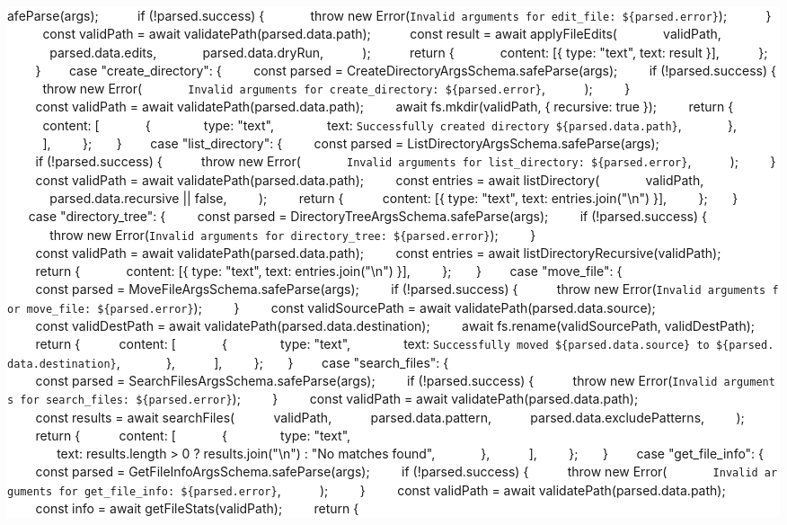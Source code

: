 afeParse(args);           if (!parsed.success) {             throw new Error(`Invalid arguments for edit_file: ${parsed.error}`);           }           const validPath = await validatePath(parsed.data.path);           const result = await applyFileEdits(             validPath,             parsed.data.edits,             parsed.data.dryRun,           );           return {             content: [{ type: "text", text: result }],           };         }        case "create_directory": {         const parsed = CreateDirectoryArgsSchema.safeParse(args);         if (!parsed.success) {           throw new Error(             `Invalid arguments for create_directory: ${parsed.error}`,           );         }         const validPath = await validatePath(parsed.data.path);         await fs.mkdir(validPath, { recursive: true });         return {           content: [             {               type: "text",               text: `Successfully created directory ${parsed.data.path}`,             },           ],         };       }        case "list_directory": {         const parsed = ListDirectoryArgsSchema.safeParse(args);         if (!parsed.success) {           throw new Error(             `Invalid arguments for list_directory: ${parsed.error}`,           );         }         const validPath = await validatePath(parsed.data.path);         const entries = await listDirectory(             validPath,             parsed.data.recursive || false,         );         return {           content: [{ type: "text", text: entries.join("\n") }],         };       }        case "directory_tree": {         const parsed = DirectoryTreeArgsSchema.safeParse(args);         if (!parsed.success) {             throw new Error(`Invalid arguments for directory_tree: ${parsed.error}`);         }         const validPath = await validatePath(parsed.data.path);         const entries = await listDirectoryRecursive(validPath);         return {             content: [{ type: "text", text: entries.join("\n") }],         };       }        case "move_file": {         const parsed = MoveFileArgsSchema.safeParse(args);         if (!parsed.success) {           throw new Error(`Invalid arguments for move_file: ${parsed.error}`);         }         const validSourcePath = await validatePath(parsed.data.source);         const validDestPath = await validatePath(parsed.data.destination);         await fs.rename(validSourcePath, validDestPath);         return {           content: [             {               type: "text",               text: `Successfully moved ${parsed.data.source} to ${parsed.data.destination}`,             },           ],         };       }        case "search_files": {         const parsed = SearchFilesArgsSchema.safeParse(args);         if (!parsed.success) {           throw new Error(`Invalid arguments for search_files: ${parsed.error}`);         }         const validPath = await validatePath(parsed.data.path);         const results = await searchFiles(           validPath,           parsed.data.pattern,           parsed.data.excludePatterns,         );         return {           content: [             {               type: "text",               text: results.length > 0 ? results.join("\n") : "No matches found",             },           ],         };       }        case "get_file_info": {         const parsed = GetFileInfoArgsSchema.safeParse(args);         if (!parsed.success) {           throw new Error(             `Invalid arguments for get_file_info: ${parsed.error}`,           );         }         const validPath = await validatePath(parsed.data.path);         const info = await getFileStats(validPath);         return {